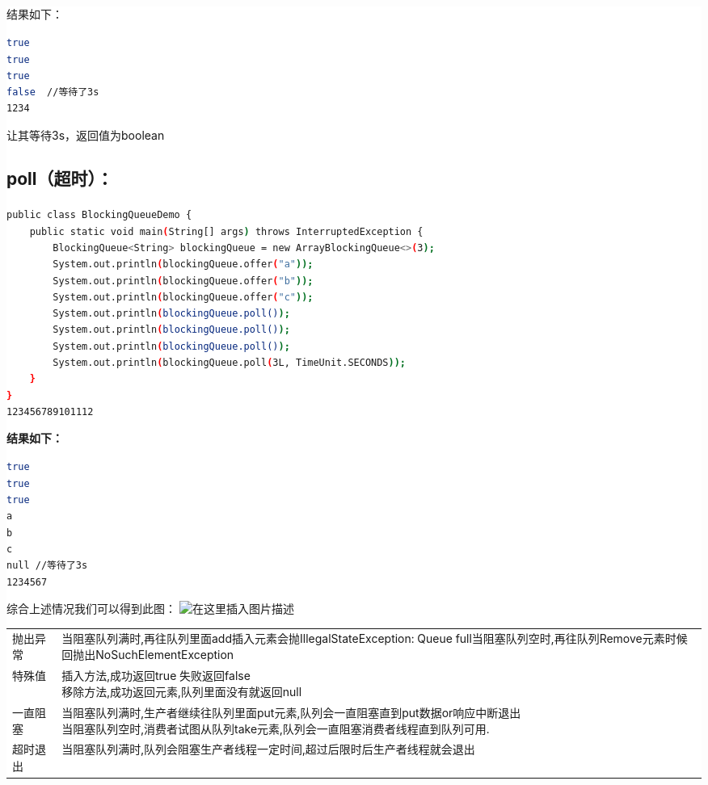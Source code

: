 结果如下：

```bash
true
true
true
false  //等待了3s
1234
```

让其等待3s，返回值为boolean

## poll（超时）：

```bash
public class BlockingQueueDemo {
    public static void main(String[] args) throws InterruptedException {
        BlockingQueue<String> blockingQueue = new ArrayBlockingQueue<>(3);
        System.out.println(blockingQueue.offer("a"));
        System.out.println(blockingQueue.offer("b"));
        System.out.println(blockingQueue.offer("c"));
        System.out.println(blockingQueue.poll());
        System.out.println(blockingQueue.poll());
        System.out.println(blockingQueue.poll());
        System.out.println(blockingQueue.poll(3L, TimeUnit.SECONDS));
    }
}
123456789101112
```

**结果如下：**

```bash
true
true
true
a
b
c
null //等待了3s
1234567
```

综合上述情况我们可以得到此图：
![在这里插入图片描述](/image/阻塞队列.png)



|          |                                                              |
| :------- | :----------------------------------------------------------- |
| 抛出异常 | 当阻塞队列满时,再往队列里面add插入元素会抛IllegalStateException: Queue full当阻塞队列空时,再往队列Remove元素时候回抛出NoSuchElementException |
| 特殊值   | 插入方法,成功返回true 失败返回false<br/>移除方法,成功返回元素,队列里面没有就返回null |
| 一直阻塞 | 当阻塞队列满时,生产者继续往队列里面put元素,队列会一直阻塞直到put数据or响应中断退出<br/>当阻塞队列空时,消费者试图从队列take元素,队列会一直阻塞消费者线程直到队列可用. |
| 超时退出 | 当阻塞队列满时,队列会阻塞生产者线程一定时间,超过后限时后生产者线程就会退出 |

